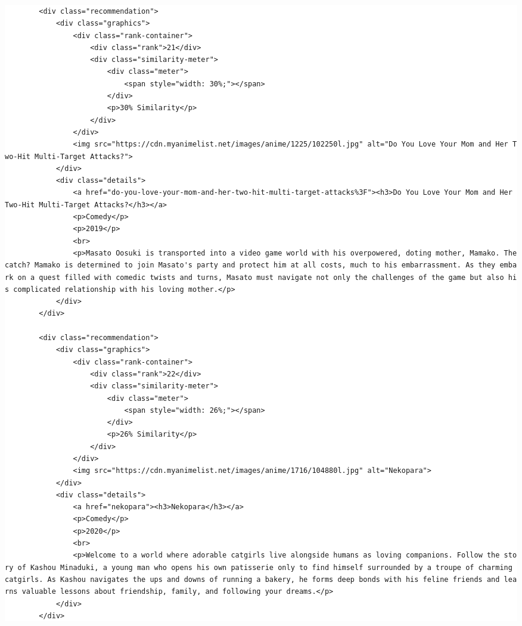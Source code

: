             <div class="recommendation">
                <div class="graphics">
                    <div class="rank-container">
                        <div class="rank">21</div>
                        <div class="similarity-meter">
                            <div class="meter">
                                <span style="width: 30%;"></span>
                            </div>
                            <p>30% Similarity</p>
                        </div>
                    </div>
                    <img src="https://cdn.myanimelist.net/images/anime/1225/102250l.jpg" alt="Do You Love Your Mom and Her Two-Hit Multi-Target Attacks?">
                </div>
                <div class="details">
                    <a href="do-you-love-your-mom-and-her-two-hit-multi-target-attacks%3F"><h3>Do You Love Your Mom and Her Two-Hit Multi-Target Attacks?</h3></a>
                    <p>Comedy</p>
                    <p>2019</p>
                    <br>
                    <p>Masato Oosuki is transported into a video game world with his overpowered, doting mother, Mamako. The catch? Mamako is determined to join Masato's party and protect him at all costs, much to his embarrassment. As they embark on a quest filled with comedic twists and turns, Masato must navigate not only the challenges of the game but also his complicated relationship with his loving mother.</p>
                </div>
            </div>

            <div class="recommendation">
                <div class="graphics">
                    <div class="rank-container">
                        <div class="rank">22</div>
                        <div class="similarity-meter">
                            <div class="meter">
                                <span style="width: 26%;"></span>
                            </div>
                            <p>26% Similarity</p>
                        </div>
                    </div>
                    <img src="https://cdn.myanimelist.net/images/anime/1716/104880l.jpg" alt="Nekopara">
                </div>
                <div class="details">
                    <a href="nekopara"><h3>Nekopara</h3></a>
                    <p>Comedy</p>
                    <p>2020</p>
                    <br>
                    <p>Welcome to a world where adorable catgirls live alongside humans as loving companions. Follow the story of Kashou Minaduki, a young man who opens his own patisserie only to find himself surrounded by a troupe of charming catgirls. As Kashou navigates the ups and downs of running a bakery, he forms deep bonds with his feline friends and learns valuable lessons about friendship, family, and following your dreams.</p>
                </div>
            </div>
